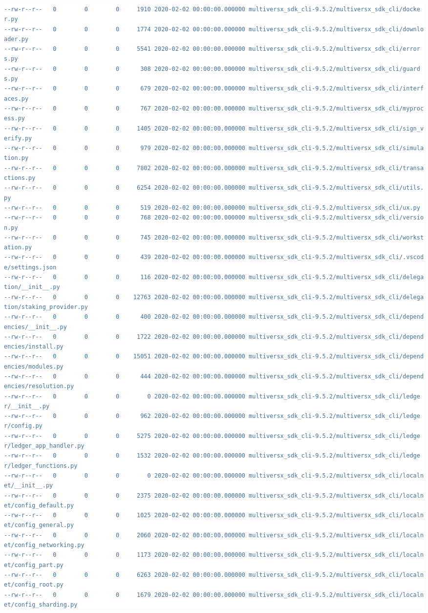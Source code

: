 ```diff
--rw-r--r--   0        0        0     1910 2020-02-02 00:00:00.000000 multiversx_sdk_cli-9.5.2/multiversx_sdk_cli/docker.py
--rw-r--r--   0        0        0     1774 2020-02-02 00:00:00.000000 multiversx_sdk_cli-9.5.2/multiversx_sdk_cli/downloader.py
--rw-r--r--   0        0        0     5541 2020-02-02 00:00:00.000000 multiversx_sdk_cli-9.5.2/multiversx_sdk_cli/errors.py
--rw-r--r--   0        0        0      308 2020-02-02 00:00:00.000000 multiversx_sdk_cli-9.5.2/multiversx_sdk_cli/guards.py
--rw-r--r--   0        0        0      679 2020-02-02 00:00:00.000000 multiversx_sdk_cli-9.5.2/multiversx_sdk_cli/interfaces.py
--rw-r--r--   0        0        0      767 2020-02-02 00:00:00.000000 multiversx_sdk_cli-9.5.2/multiversx_sdk_cli/myprocess.py
--rw-r--r--   0        0        0     1405 2020-02-02 00:00:00.000000 multiversx_sdk_cli-9.5.2/multiversx_sdk_cli/sign_verify.py
--rw-r--r--   0        0        0      979 2020-02-02 00:00:00.000000 multiversx_sdk_cli-9.5.2/multiversx_sdk_cli/simulation.py
--rw-r--r--   0        0        0     7802 2020-02-02 00:00:00.000000 multiversx_sdk_cli-9.5.2/multiversx_sdk_cli/transactions.py
--rw-r--r--   0        0        0     6254 2020-02-02 00:00:00.000000 multiversx_sdk_cli-9.5.2/multiversx_sdk_cli/utils.py
--rw-r--r--   0        0        0      519 2020-02-02 00:00:00.000000 multiversx_sdk_cli-9.5.2/multiversx_sdk_cli/ux.py
--rw-r--r--   0        0        0      768 2020-02-02 00:00:00.000000 multiversx_sdk_cli-9.5.2/multiversx_sdk_cli/version.py
--rw-r--r--   0        0        0      745 2020-02-02 00:00:00.000000 multiversx_sdk_cli-9.5.2/multiversx_sdk_cli/workstation.py
--rw-r--r--   0        0        0      439 2020-02-02 00:00:00.000000 multiversx_sdk_cli-9.5.2/multiversx_sdk_cli/.vscode/settings.json
--rw-r--r--   0        0        0      116 2020-02-02 00:00:00.000000 multiversx_sdk_cli-9.5.2/multiversx_sdk_cli/delegation/__init__.py
--rw-r--r--   0        0        0    12763 2020-02-02 00:00:00.000000 multiversx_sdk_cli-9.5.2/multiversx_sdk_cli/delegation/staking_provider.py
--rw-r--r--   0        0        0      400 2020-02-02 00:00:00.000000 multiversx_sdk_cli-9.5.2/multiversx_sdk_cli/dependencies/__init__.py
--rw-r--r--   0        0        0     1722 2020-02-02 00:00:00.000000 multiversx_sdk_cli-9.5.2/multiversx_sdk_cli/dependencies/install.py
--rw-r--r--   0        0        0    15051 2020-02-02 00:00:00.000000 multiversx_sdk_cli-9.5.2/multiversx_sdk_cli/dependencies/modules.py
--rw-r--r--   0        0        0      444 2020-02-02 00:00:00.000000 multiversx_sdk_cli-9.5.2/multiversx_sdk_cli/dependencies/resolution.py
--rw-r--r--   0        0        0        0 2020-02-02 00:00:00.000000 multiversx_sdk_cli-9.5.2/multiversx_sdk_cli/ledger/__init__.py
--rw-r--r--   0        0        0      962 2020-02-02 00:00:00.000000 multiversx_sdk_cli-9.5.2/multiversx_sdk_cli/ledger/config.py
--rw-r--r--   0        0        0     5275 2020-02-02 00:00:00.000000 multiversx_sdk_cli-9.5.2/multiversx_sdk_cli/ledger/ledger_app_handler.py
--rw-r--r--   0        0        0     1532 2020-02-02 00:00:00.000000 multiversx_sdk_cli-9.5.2/multiversx_sdk_cli/ledger/ledger_functions.py
--rw-r--r--   0        0        0        0 2020-02-02 00:00:00.000000 multiversx_sdk_cli-9.5.2/multiversx_sdk_cli/localnet/__init__.py
--rw-r--r--   0        0        0     2375 2020-02-02 00:00:00.000000 multiversx_sdk_cli-9.5.2/multiversx_sdk_cli/localnet/config_default.py
--rw-r--r--   0        0        0     1025 2020-02-02 00:00:00.000000 multiversx_sdk_cli-9.5.2/multiversx_sdk_cli/localnet/config_general.py
--rw-r--r--   0        0        0     2060 2020-02-02 00:00:00.000000 multiversx_sdk_cli-9.5.2/multiversx_sdk_cli/localnet/config_networking.py
--rw-r--r--   0        0        0     1173 2020-02-02 00:00:00.000000 multiversx_sdk_cli-9.5.2/multiversx_sdk_cli/localnet/config_part.py
--rw-r--r--   0        0        0     6263 2020-02-02 00:00:00.000000 multiversx_sdk_cli-9.5.2/multiversx_sdk_cli/localnet/config_root.py
--rw-r--r--   0        0        0     1679 2020-02-02 00:00:00.000000 multiversx_sdk_cli-9.5.2/multiversx_sdk_cli/localnet/config_sharding.py
```